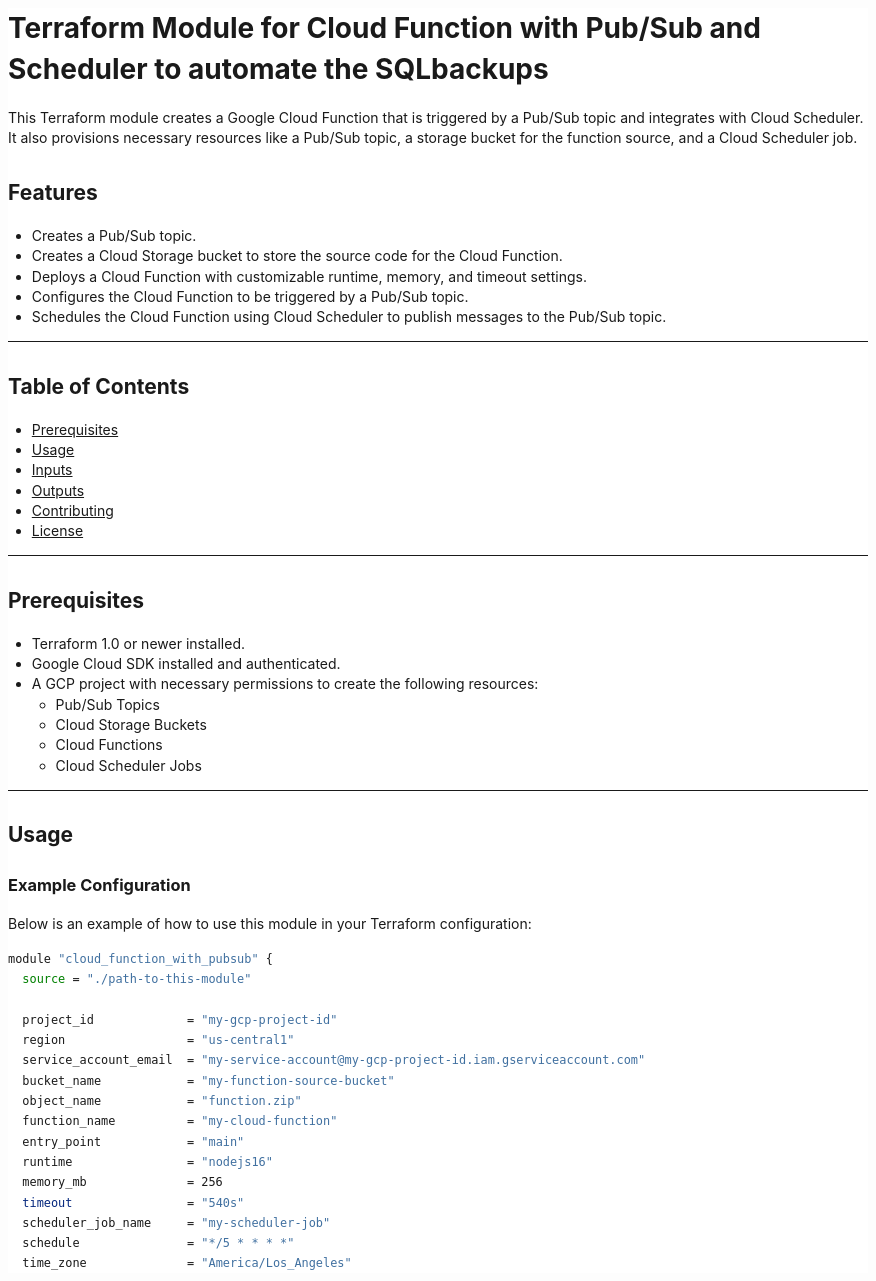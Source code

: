 # Terraform Module for Cloud Function with Pub/Sub and Scheduler to automate the SQLbackups

This Terraform module creates a Google Cloud Function that is triggered by a Pub/Sub topic and integrates with Cloud Scheduler. It also provisions necessary resources like a Pub/Sub topic, a storage bucket for the function source, and a Cloud Scheduler job.

## Features

- Creates a Pub/Sub topic.
- Creates a Cloud Storage bucket to store the source code for the Cloud Function.
- Deploys a Cloud Function with customizable runtime, memory, and timeout settings.
- Configures the Cloud Function to be triggered by a Pub/Sub topic.
- Schedules the Cloud Function using Cloud Scheduler to publish messages to the Pub/Sub topic.

---

## Table of Contents

- [Prerequisites](#prerequisites)
- [Usage](#usage)
- [Inputs](#inputs)
- [Outputs](#outputs)
- [Contributing](#contributing)
- [License](#license)

---

## Prerequisites

- Terraform 1.0 or newer installed.
- Google Cloud SDK installed and authenticated.
- A GCP project with necessary permissions to create the following resources:
  - Pub/Sub Topics
  - Cloud Storage Buckets
  - Cloud Functions
  - Cloud Scheduler Jobs

---

## Usage

### Example Configuration

Below is an example of how to use this module in your Terraform configuration:

```bash
module "cloud_function_with_pubsub" {
  source = "./path-to-this-module"

  project_id             = "my-gcp-project-id"
  region                 = "us-central1"
  service_account_email  = "my-service-account@my-gcp-project-id.iam.gserviceaccount.com"
  bucket_name            = "my-function-source-bucket"
  object_name            = "function.zip"
  function_name          = "my-cloud-function"
  entry_point            = "main"
  runtime                = "nodejs16"
  memory_mb              = 256
  timeout                = "540s"
  scheduler_job_name     = "my-scheduler-job"
  schedule               = "*/5 * * * *"
  time_zone              = "America/Los_Angeles"
```